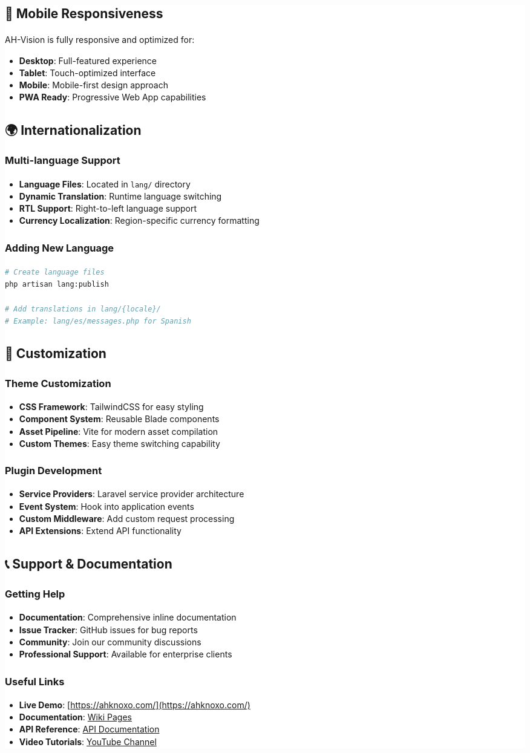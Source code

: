 ## 📱 Mobile Responsiveness

AH-Vision is fully responsive and optimized for:
- **Desktop**: Full-featured experience
- **Tablet**: Touch-optimized interface
- **Mobile**: Mobile-first design approach
- **PWA Ready**: Progressive Web App capabilities

## 🌍 Internationalization

### **Multi-language Support**
- **Language Files**: Located in `lang/` directory
- **Dynamic Translation**: Runtime language switching
- **RTL Support**: Right-to-left language support
- **Currency Localization**: Region-specific currency formatting

### **Adding New Language**
```bash
# Create language files
php artisan lang:publish

# Add translations in lang/{locale}/
# Example: lang/es/messages.php for Spanish
```

## 🔧 Customization

### **Theme Customization**
- **CSS Framework**: TailwindCSS for easy styling
- **Component System**: Reusable Blade components
- **Asset Pipeline**: Vite for modern asset compilation
- **Custom Themes**: Easy theme switching capability

### **Plugin Development**
- **Service Providers**: Laravel service provider architecture
- **Event System**: Hook into application events
- **Custom Middleware**: Add custom request processing
- **API Extensions**: Extend API functionality

## 📞 Support & Documentation

### **Getting Help**
- **Documentation**: Comprehensive inline documentation
- **Issue Tracker**: GitHub issues for bug reports
- **Community**: Join our community discussions
- **Professional Support**: Available for enterprise clients

### **Useful Links**
- **Live Demo**: [https://ahknoxo.com/](https://ahknoxo.com/)
- **Documentation**: [Wiki Pages](https://github.com/Shareiar-shams/AH-Vision/wiki)
- **API Reference**: [API Documentation](https://ahknoxo.com/api/docs)
- **Video Tutorials**: [YouTube Channel](https://youtube.com/ahvision)
